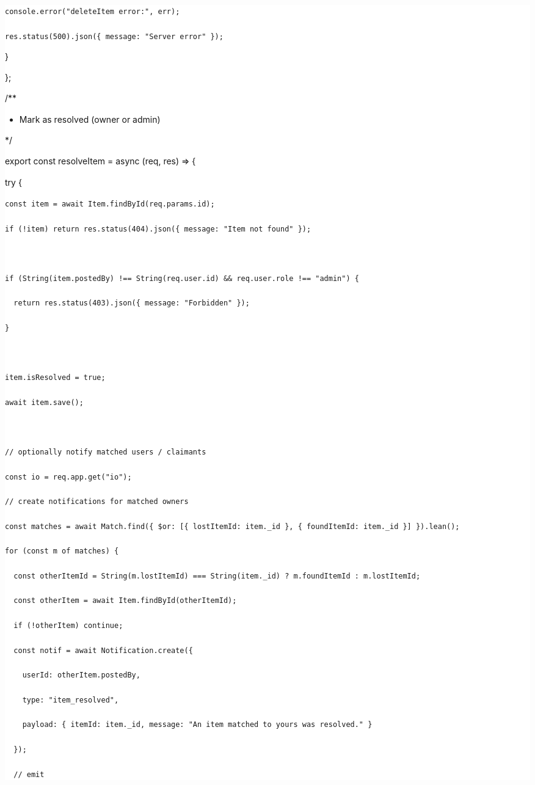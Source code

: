     console.error("deleteItem error:", err);

    res.status(500).json({ message: "Server error" });

  }

};



/**

 * Mark as resolved (owner or admin)

 */

export const resolveItem = async (req, res) => {

  try {

    const item = await Item.findById(req.params.id);

    if (!item) return res.status(404).json({ message: "Item not found" });



    if (String(item.postedBy) !== String(req.user.id) && req.user.role !== "admin") {

      return res.status(403).json({ message: "Forbidden" });

    }



    item.isResolved = true;

    await item.save();



    // optionally notify matched users / claimants

    const io = req.app.get("io");

    // create notifications for matched owners

    const matches = await Match.find({ $or: [{ lostItemId: item._id }, { foundItemId: item._id }] }).lean();

    for (const m of matches) {

      const otherItemId = String(m.lostItemId) === String(item._id) ? m.foundItemId : m.lostItemId;

      const otherItem = await Item.findById(otherItemId);

      if (!otherItem) continue;

      const notif = await Notification.create({

        userId: otherItem.postedBy,

        type: "item_resolved",

        payload: { itemId: item._id, message: "An item matched to yours was resolved." }

      });

      // emit
